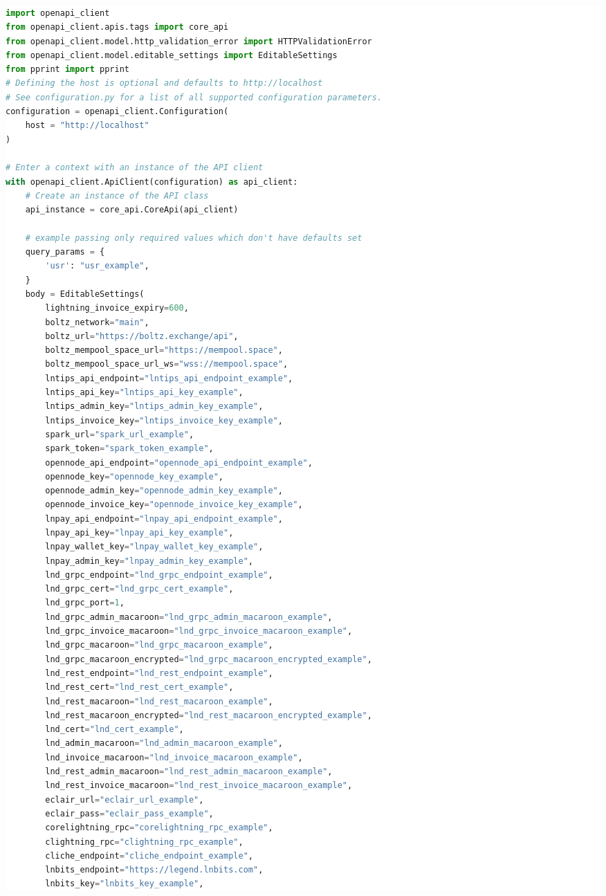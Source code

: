 ```python
import openapi_client
from openapi_client.apis.tags import core_api
from openapi_client.model.http_validation_error import HTTPValidationError
from openapi_client.model.editable_settings import EditableSettings
from pprint import pprint
# Defining the host is optional and defaults to http://localhost
# See configuration.py for a list of all supported configuration parameters.
configuration = openapi_client.Configuration(
    host = "http://localhost"
)

# Enter a context with an instance of the API client
with openapi_client.ApiClient(configuration) as api_client:
    # Create an instance of the API class
    api_instance = core_api.CoreApi(api_client)

    # example passing only required values which don't have defaults set
    query_params = {
        'usr': "usr_example",
    }
    body = EditableSettings(
        lightning_invoice_expiry=600,
        boltz_network="main",
        boltz_url="https://boltz.exchange/api",
        boltz_mempool_space_url="https://mempool.space",
        boltz_mempool_space_url_ws="wss://mempool.space",
        lntips_api_endpoint="lntips_api_endpoint_example",
        lntips_api_key="lntips_api_key_example",
        lntips_admin_key="lntips_admin_key_example",
        lntips_invoice_key="lntips_invoice_key_example",
        spark_url="spark_url_example",
        spark_token="spark_token_example",
        opennode_api_endpoint="opennode_api_endpoint_example",
        opennode_key="opennode_key_example",
        opennode_admin_key="opennode_admin_key_example",
        opennode_invoice_key="opennode_invoice_key_example",
        lnpay_api_endpoint="lnpay_api_endpoint_example",
        lnpay_api_key="lnpay_api_key_example",
        lnpay_wallet_key="lnpay_wallet_key_example",
        lnpay_admin_key="lnpay_admin_key_example",
        lnd_grpc_endpoint="lnd_grpc_endpoint_example",
        lnd_grpc_cert="lnd_grpc_cert_example",
        lnd_grpc_port=1,
        lnd_grpc_admin_macaroon="lnd_grpc_admin_macaroon_example",
        lnd_grpc_invoice_macaroon="lnd_grpc_invoice_macaroon_example",
        lnd_grpc_macaroon="lnd_grpc_macaroon_example",
        lnd_grpc_macaroon_encrypted="lnd_grpc_macaroon_encrypted_example",
        lnd_rest_endpoint="lnd_rest_endpoint_example",
        lnd_rest_cert="lnd_rest_cert_example",
        lnd_rest_macaroon="lnd_rest_macaroon_example",
        lnd_rest_macaroon_encrypted="lnd_rest_macaroon_encrypted_example",
        lnd_cert="lnd_cert_example",
        lnd_admin_macaroon="lnd_admin_macaroon_example",
        lnd_invoice_macaroon="lnd_invoice_macaroon_example",
        lnd_rest_admin_macaroon="lnd_rest_admin_macaroon_example",
        lnd_rest_invoice_macaroon="lnd_rest_invoice_macaroon_example",
        eclair_url="eclair_url_example",
        eclair_pass="eclair_pass_example",
        corelightning_rpc="corelightning_rpc_example",
        clightning_rpc="clightning_rpc_example",
        cliche_endpoint="cliche_endpoint_example",
        lnbits_endpoint="https://legend.lnbits.com",
        lnbits_key="lnbits_key_example",
```